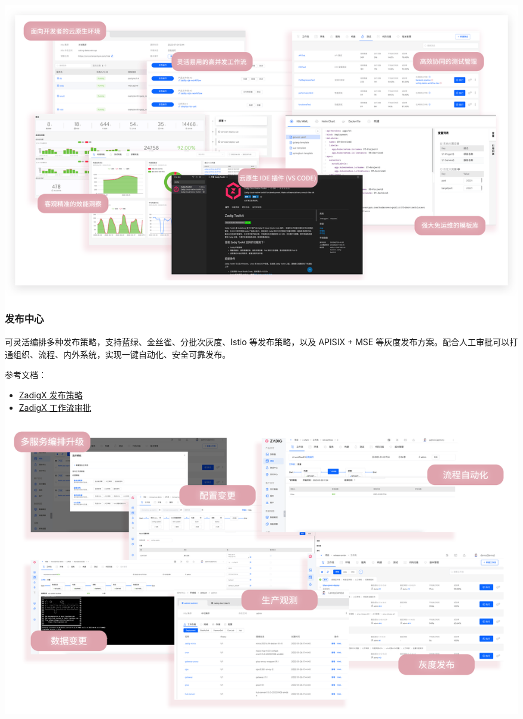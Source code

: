 ![产品使用手册](../_images/zadig_manual_28.png)

### 发布中心

可灵活编排多种发布策略，支持蓝绿、金丝雀、分批次灰度、Istio 等发布策略，以及 APISIX + MSE 等灰度发布方案。配合人工审批可以打通组织、流程、内外系统，实现一键自动化、安全可靠发布。

参考文档：

- [ZadigX 发布策略](/ZadigX%20dev/project/release-workflow/)
- [ZadigX 工作流审批](/ZadigX%20dev/project/workflow-approval/)

![产品使用手册](../_images/zadig_manual_23.png)
